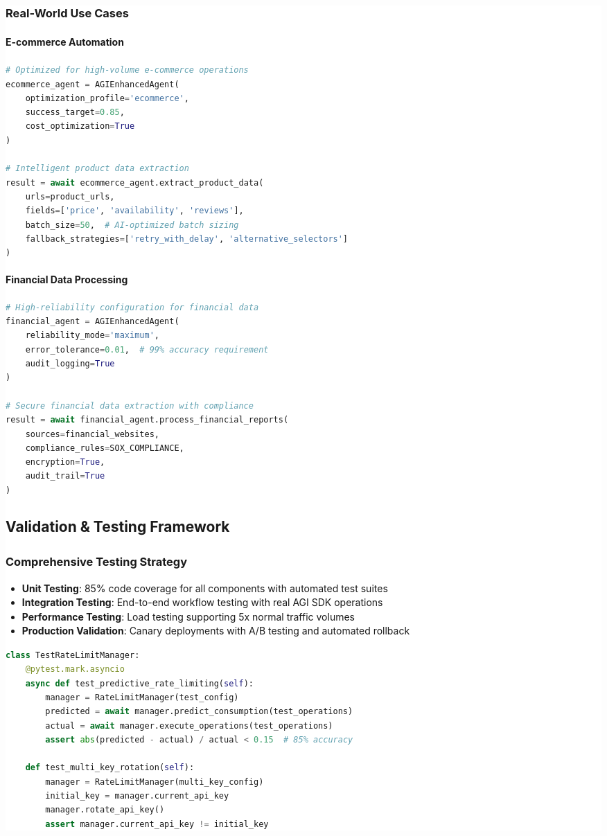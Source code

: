### Real-World Use Cases

#### E-commerce Automation
```python
# Optimized for high-volume e-commerce operations
ecommerce_agent = AGIEnhancedAgent(
    optimization_profile='ecommerce',
    success_target=0.85,
    cost_optimization=True
)

# Intelligent product data extraction
result = await ecommerce_agent.extract_product_data(
    urls=product_urls,
    fields=['price', 'availability', 'reviews'],
    batch_size=50,  # AI-optimized batch sizing
    fallback_strategies=['retry_with_delay', 'alternative_selectors']
)
```

#### Financial Data Processing
```python
# High-reliability configuration for financial data
financial_agent = AGIEnhancedAgent(
    reliability_mode='maximum',
    error_tolerance=0.01,  # 99% accuracy requirement
    audit_logging=True
)

# Secure financial data extraction with compliance
result = await financial_agent.process_financial_reports(
    sources=financial_websites,
    compliance_rules=SOX_COMPLIANCE,
    encryption=True,
    audit_trail=True
)
```

## Validation & Testing Framework

### Comprehensive Testing Strategy
- **Unit Testing**: 85% code coverage for all components with automated test suites
- **Integration Testing**: End-to-end workflow testing with real AGI SDK operations
- **Performance Testing**: Load testing supporting 5x normal traffic volumes
- **Production Validation**: Canary deployments with A/B testing and automated rollback

```python
class TestRateLimitManager:
    @pytest.mark.asyncio
    async def test_predictive_rate_limiting(self):
        manager = RateLimitManager(test_config)
        predicted = await manager.predict_consumption(test_operations)
        actual = await manager.execute_operations(test_operations)
        assert abs(predicted - actual) / actual < 0.15  # 85% accuracy
        
    def test_multi_key_rotation(self):
        manager = RateLimitManager(multi_key_config)
        initial_key = manager.current_api_key
        manager.rotate_api_key()
        assert manager.current_api_key != initial_key
```
